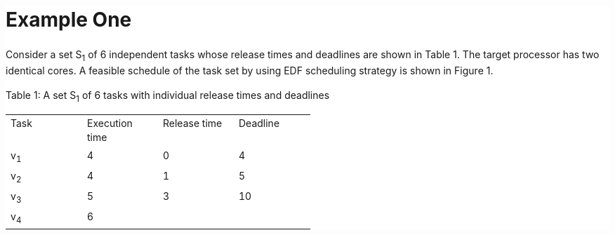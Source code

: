 <h1>Example One</h1>

Consider a set S<sub>1</sub> of 6 independent tasks whose release times and deadlines are shown in Table 1. The target processor has two identical cores. A feasible schedule of the task set by using EDF scheduling strategy is shown in Figure 1.

Table 1: A set S<sub>1</sub> of 6 tasks with individual release times and deadlines

<table width="378">

 <tbody>

  <tr>

   <td width="95">Task</td>

   <td width="94">Execution time</td>

   <td width="94">Release time</td>

   <td width="95">Deadline</td>

  </tr>

  <tr>

   <td width="95">v<sub>1</sub></td>

   <td width="94">4</td>

   <td width="94">0</td>

   <td width="95">4</td>

  </tr>

  <tr>

   <td width="95">v<sub>2</sub></td>

   <td width="94">4</td>

   <td width="94">1</td>

   <td width="95">5</td>

  </tr>

  <tr>

   <td width="95">v<sub>3</sub></td>

   <td width="94">5</td>

   <td width="94">3</td>

   <td width="95">10</td>

  </tr>

  <tr>

   <td width="95">v<sub>4</sub></td>

   <td width="94">6</td>
